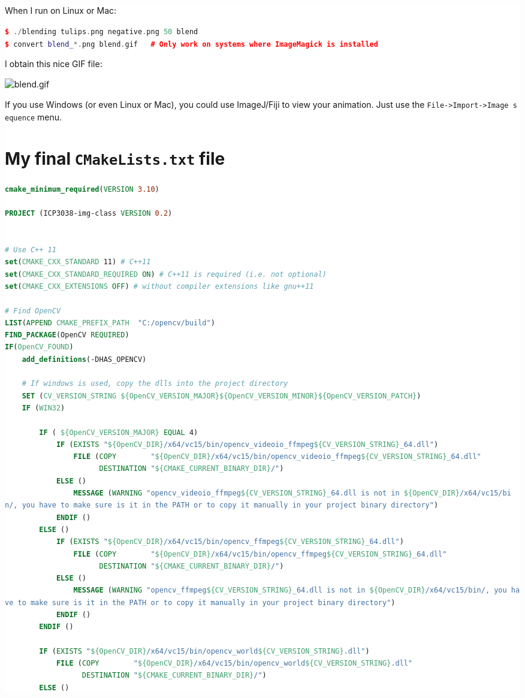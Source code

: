 When I run on Linux or Mac:

```cpp
$ ./blending tulips.png negative.png 50 blend
$ convert blend_*.png blend.gif   # Only work on systems where ImageMagick is installed
```

I obtain this nice GIF file:

![blend.gif](docs/blend.gif)

If you use Windows (or even Linux or Mac), you could use ImageJ/Fiji to view your animation. Just use the `File->Import->Image sequence` menu.

# My final `CMakeLists.txt` file

```cmake
cmake_minimum_required(VERSION 3.10)

PROJECT (ICP3038-img-class VERSION 0.2)


# Use C++ 11
set(CMAKE_CXX_STANDARD 11) # C++11
set(CMAKE_CXX_STANDARD_REQUIRED ON) # C++11 is required (i.e. not optional)
set(CMAKE_CXX_EXTENSIONS OFF) # without compiler extensions like gnu++11

# Find OpenCV
LIST(APPEND CMAKE_PREFIX_PATH  "C:/opencv/build")
FIND_PACKAGE(OpenCV REQUIRED)
IF(OpenCV_FOUND)
    add_definitions(-DHAS_OPENCV)

    # If windows is used, copy the dlls into the project directory
    SET (CV_VERSION_STRING ${OpenCV_VERSION_MAJOR}${OpenCV_VERSION_MINOR}${OpenCV_VERSION_PATCH})
    IF (WIN32)

        IF ( ${OpenCV_VERSION_MAJOR} EQUAL 4)
            IF (EXISTS "${OpenCV_DIR}/x64/vc15/bin/opencv_videoio_ffmpeg${CV_VERSION_STRING}_64.dll")
                FILE (COPY        "${OpenCV_DIR}/x64/vc15/bin/opencv_videoio_ffmpeg${CV_VERSION_STRING}_64.dll"
                      DESTINATION "${CMAKE_CURRENT_BINARY_DIR}/")
            ELSE ()
    			MESSAGE (WARNING "opencv_videoio_ffmpeg${CV_VERSION_STRING}_64.dll is not in ${OpenCV_DIR}/x64/vc15/bin/, you have to make sure is it in the PATH or to copy it manually in your project binary directory")
            ENDIF ()
    	ELSE ()
            IF (EXISTS "${OpenCV_DIR}/x64/vc15/bin/opencv_ffmpeg${CV_VERSION_STRING}_64.dll")
                FILE (COPY        "${OpenCV_DIR}/x64/vc15/bin/opencv_ffmpeg${CV_VERSION_STRING}_64.dll"
                      DESTINATION "${CMAKE_CURRENT_BINARY_DIR}/")
            ELSE ()
    			MESSAGE (WARNING "opencv_ffmpeg${CV_VERSION_STRING}_64.dll is not in ${OpenCV_DIR}/x64/vc15/bin/, you have to make sure is it in the PATH or to copy it manually in your project binary directory")
            ENDIF ()
    	ENDIF ()

        IF (EXISTS "${OpenCV_DIR}/x64/vc15/bin/opencv_world${CV_VERSION_STRING}.dll")
            FILE (COPY        "${OpenCV_DIR}/x64/vc15/bin/opencv_world${CV_VERSION_STRING}.dll"
                  DESTINATION "${CMAKE_CURRENT_BINARY_DIR}/")
        ELSE ()
```